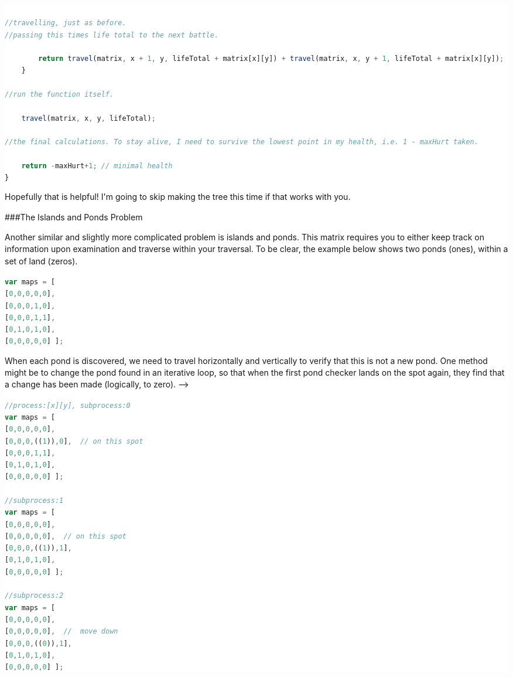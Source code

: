 ```javascript

//travelling, just as before.
//passing this times life total to the next battle.

    	return travel(matrix, x + 1, y, lifeTotal + matrix[x][y]) + travel(matrix, x, y + 1, lifeTotal + matrix[x][y]);
    }

//run the function itself.

    travel(matrix, x, y, lifeTotal);

//the final calculations. To stay alive, I need to survive the lowest point in my health, i.e. 1 - maxHurt taken.

    return -maxHurt+1; // minimal health
}
```

Hopefully that is helpful! I'm going to skip making the tree this time if that works with you.

###The Islands and Ponds Problem

Another similar and slightly more complicated problem is islands and ponds. This matrix requires you to either keep track on information upon examination and traverse within your traversal. To be clear, the example below shows two ponds (ones), within a set of land (zeros).

```javascript
var maps = [
[0,0,0,0,0],
[0,0,0,1,0],
[0,0,0,1,1],
[0,1,0,1,0],
[0,0,0,0,0] ];
```

When each pond is discovered, we need to travel horizontally and vertically to verify that this is not a new pond. One method might be to change the pond found in an iterative loop, so that when the first pond checker lands on the spot again, they find that a change has been made (logically, to zero). -->

```javascript
//process:[x][y], subprocess:0
var maps = [
[0,0,0,0,0],
[0,0,0,((1)),0],  // on this spot
[0,0,0,1,1],
[0,1,0,1,0],
[0,0,0,0,0] ];

//subprocess:1
var maps = [
[0,0,0,0,0],
[0,0,0,0,0],  // on this spot
[0,0,0,((1)),1],
[0,1,0,1,0],
[0,0,0,0,0] ];

//subprocess:2
var maps = [
[0,0,0,0,0],
[0,0,0,0,0],  //  move down
[0,0,0,((0)),1],
[0,1,0,1,0],
[0,0,0,0,0] ];

```